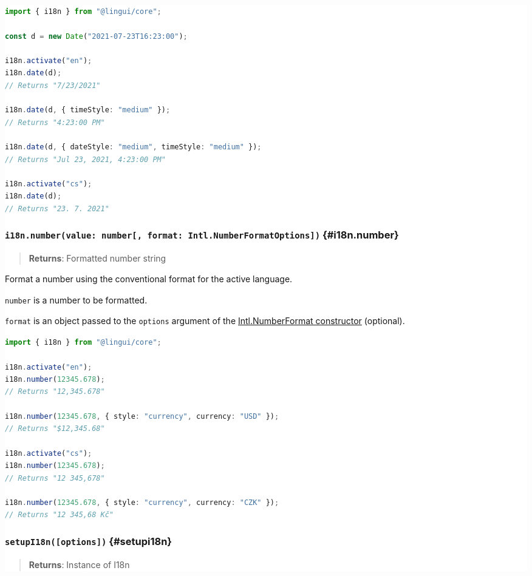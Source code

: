 ```ts
import { i18n } from "@lingui/core";

const d = new Date("2021-07-23T16:23:00");

i18n.activate("en");
i18n.date(d);
// Returns "7/23/2021"

i18n.date(d, { timeStyle: "medium" });
// Returns "4:23:00 PM"

i18n.date(d, { dateStyle: "medium", timeStyle: "medium" });
// Returns "Jul 23, 2021, 4:23:00 PM"

i18n.activate("cs");
i18n.date(d);
// Returns "23. 7. 2021"
```

### `i18n.number(value: number[, format: Intl.NumberFormatOptions])` {#i18n.number}

> **Returns**: Formatted number string

Format a number using the conventional format for the active language.

`number` is a number to be formatted.

`format` is an object passed to the `options` argument of the [Intl.NumberFormat constructor](https://developer.mozilla.org/en-US/docs/Web/JavaScript/Reference/Global_Objects/Intl/NumberFormat/NumberFormat) (optional).

```ts
import { i18n } from "@lingui/core";

i18n.activate("en");
i18n.number(12345.678);
// Returns "12,345.678"

i18n.number(12345.678, { style: "currency", currency: "USD" });
// Returns "$12,345.68"

i18n.activate("cs");
i18n.number(12345.678);
// Returns "12 345,678"

i18n.number(12345.678, { style: "currency", currency: "CZK" });
// Returns "12 345,68 Kč"
```

### `setupI18n([options])` {#setupi18n}

> **Returns**: Instance of I18n
